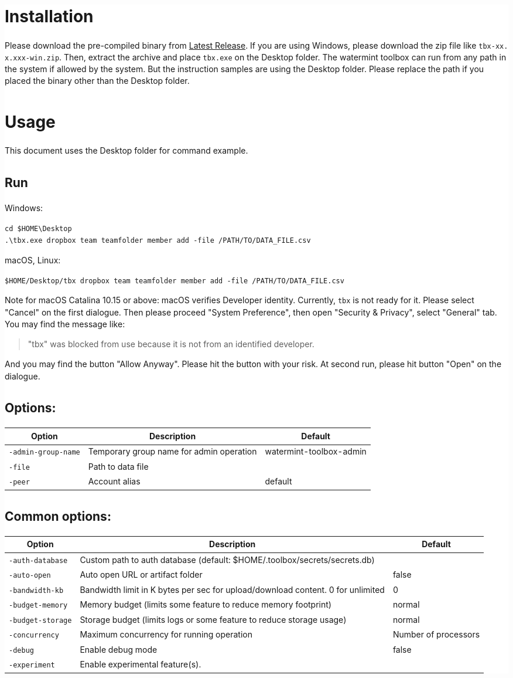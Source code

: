 # Installation

Please download the pre-compiled binary from [Latest Release](https://github.com/watermint/toolbox/releases/latest). If you are using Windows, please download the zip file like `tbx-xx.x.xxx-win.zip`. Then, extract the archive and place `tbx.exe` on the Desktop folder. 
The watermint toolbox can run from any path in the system if allowed by the system. But the instruction samples are using the Desktop folder. Please replace the path if you placed the binary other than the Desktop folder.

# Usage

This document uses the Desktop folder for command example.

## Run

Windows:
```
cd $HOME\Desktop
.\tbx.exe dropbox team teamfolder member add -file /PATH/TO/DATA_FILE.csv
```

macOS, Linux:
```
$HOME/Desktop/tbx dropbox team teamfolder member add -file /PATH/TO/DATA_FILE.csv
```

Note for macOS Catalina 10.15 or above: macOS verifies Developer identity. Currently, `tbx` is not ready for it. Please select "Cancel" on the first dialogue. Then please proceed "System Preference", then open "Security & Privacy", select "General" tab.
You may find the message like:
> "tbx" was blocked from use because it is not from an identified developer.

And you may find the button "Allow Anyway". Please hit the button with your risk. At second run, please hit button "Open" on the dialogue.

## Options:

| Option              | Description                              | Default                 |
|---------------------|------------------------------------------|-------------------------|
| `-admin-group-name` | Temporary group name for admin operation | watermint-toolbox-admin |
| `-file`             | Path to data file                        |                         |
| `-peer`             | Account alias                            | default                 |

## Common options:

| Option             | Description                                                                                                                                           | Default              |
|--------------------|-------------------------------------------------------------------------------------------------------------------------------------------------------|----------------------|
| `-auth-database`   | Custom path to auth database (default: $HOME/.toolbox/secrets/secrets.db)                                                                             |                      |
| `-auto-open`       | Auto open URL or artifact folder                                                                                                                      | false                |
| `-bandwidth-kb`    | Bandwidth limit in K bytes per sec for upload/download content. 0 for unlimited                                                                       | 0                    |
| `-budget-memory`   | Memory budget (limits some feature to reduce memory footprint)                                                                                        | normal               |
| `-budget-storage`  | Storage budget (limits logs or some feature to reduce storage usage)                                                                                  | normal               |
| `-concurrency`     | Maximum concurrency for running operation                                                                                                             | Number of processors |
| `-debug`           | Enable debug mode                                                                                                                                     | false                |
| `-experiment`      | Enable experimental feature(s).                                                                                                                       |                      |